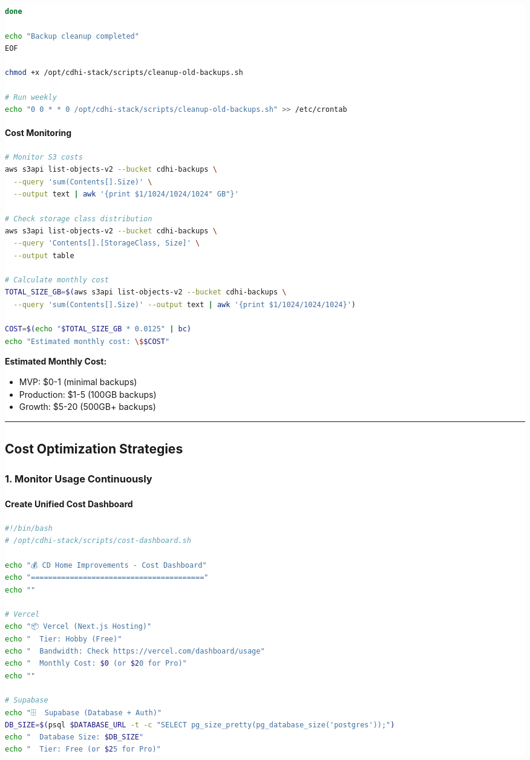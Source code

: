 ```bash
done

echo "Backup cleanup completed"
EOF

chmod +x /opt/cdhi-stack/scripts/cleanup-old-backups.sh

# Run weekly
echo "0 0 * * 0 /opt/cdhi-stack/scripts/cleanup-old-backups.sh" >> /etc/crontab
```

#### Cost Monitoring
```bash
# Monitor S3 costs
aws s3api list-objects-v2 --bucket cdhi-backups \
  --query 'sum(Contents[].Size)' \
  --output text | awk '{print $1/1024/1024/1024" GB"}'

# Check storage class distribution
aws s3api list-objects-v2 --bucket cdhi-backups \
  --query 'Contents[].[StorageClass, Size]' \
  --output table

# Calculate monthly cost
TOTAL_SIZE_GB=$(aws s3api list-objects-v2 --bucket cdhi-backups \
  --query 'sum(Contents[].Size)' --output text | awk '{print $1/1024/1024/1024}')

COST=$(echo "$TOTAL_SIZE_GB * 0.0125" | bc)
echo "Estimated monthly cost: \$$COST"
```

**Estimated Monthly Cost:**
- MVP: $0-1 (minimal backups)
- Production: $1-5 (100GB backups)
- Growth: $5-20 (500GB+ backups)

---

## Cost Optimization Strategies

### 1. Monitor Usage Continuously

#### Create Unified Cost Dashboard

```bash
#!/bin/bash
# /opt/cdhi-stack/scripts/cost-dashboard.sh

echo "💰 CD Home Improvements - Cost Dashboard"
echo "========================================"
echo ""

# Vercel
echo "📦 Vercel (Next.js Hosting)"
echo "  Tier: Hobby (Free)"
echo "  Bandwidth: Check https://vercel.com/dashboard/usage"
echo "  Monthly Cost: $0 (or $20 for Pro)"
echo ""

# Supabase
echo "🗄️  Supabase (Database + Auth)"
DB_SIZE=$(psql $DATABASE_URL -t -c "SELECT pg_size_pretty(pg_database_size('postgres'));")
echo "  Database Size: $DB_SIZE"
echo "  Tier: Free (or $25 for Pro)"
```
